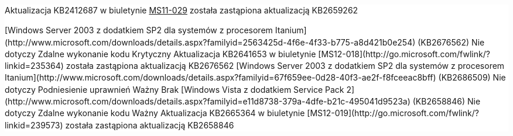 Aktualizacja KB2412687 w biuletynie [MS11-029](http://go.microsoft.com/fwlink/?linkid=208524) została zastąpiona aktualizacją KB2659262
</td>
</tr>
<tr>
<td style="border:1px solid black;">
[Windows Server 2003 z dodatkiem SP2 dla systemów z procesorem Itanium](http://www.microsoft.com/downloads/details.aspx?familyid=2563425d-4f6e-4f33-b775-a8d421b0e254)  
(KB2676562)
</td>
<td style="border:1px solid black;">
Nie dotyczy
</td>
<td style="border:1px solid black;">
Zdalne wykonanie kodu
</td>
<td style="border:1px solid black;">
Krytyczny
</td>
<td style="border:1px solid black;">
Aktualizacja KB2641653 w biuletynie [MS12-018](http://go.microsoft.com/fwlink/?linkid=235364) została zastąpiona aktualizacją KB2676562
</td>
</tr>
<tr class="alternateRow">
<td style="border:1px solid black;">
[Windows Server 2003 z dodatkiem SP2 dla systemów z procesorem Itanium](http://www.microsoft.com/downloads/details.aspx?familyid=67f659ee-0d28-40f3-ae2f-f8fceeac8bff)  
(KB2686509)
</td>
<td style="border:1px solid black;">
Nie dotyczy
</td>
<td style="border:1px solid black;">
Podniesienie uprawnień
</td>
<td style="border:1px solid black;">
Ważny
</td>
<td style="border:1px solid black;">
Brak
</td>
</tr>
<tr>
<td style="border:1px solid black;">
[Windows Vista z dodatkiem Service Pack 2](http://www.microsoft.com/downloads/details.aspx?familyid=e11d8738-379a-4dfe-b21c-495041d9523a)  
(KB2658846)
</td>
<td style="border:1px solid black;">
Nie dotyczy
</td>
<td style="border:1px solid black;">
Zdalne wykonanie kodu
</td>
<td style="border:1px solid black;">
Ważny
</td>
<td style="border:1px solid black;">
Aktualizacja KB2665364 w biuletynie [MS12-019](http://go.microsoft.com/fwlink/?linkid=239573) została zastąpiona aktualizacją KB2658846
</td>
</tr>
<tr class="alternateRow">